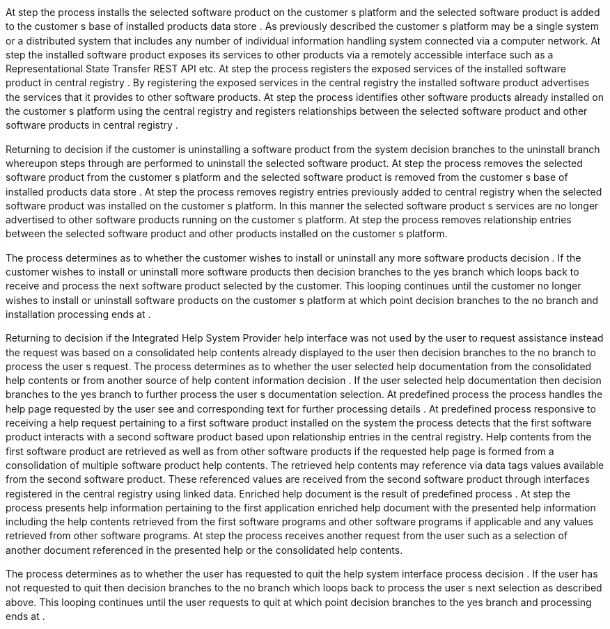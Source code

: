 At step the process installs the selected software product on the customer s platform and the selected software product is added to the customer s base of installed products data store . As previously described the customer s platform may be a single system or a distributed system that includes any number of individual information handling system connected via a computer network. At step the installed software product exposes its services to other products via a remotely accessible interface such as a Representational State Transfer REST API etc. At step the process registers the exposed services of the installed software product in central registry . By registering the exposed services in the central registry the installed software product advertises the services that it provides to other software products. At step the process identifies other software products already installed on the customer s platform using the central registry and registers relationships between the selected software product and other software products in central registry .

Returning to decision if the customer is uninstalling a software product from the system decision branches to the uninstall branch whereupon steps through are performed to uninstall the selected software product. At step the process removes the selected software product from the customer s platform and the selected software product is removed from the customer s base of installed products data store . At step the process removes registry entries previously added to central registry when the selected software product was installed on the customer s platform. In this manner the selected software product s services are no longer advertised to other software products running on the customer s platform. At step the process removes relationship entries between the selected software product and other products installed on the customer s platform.

The process determines as to whether the customer wishes to install or uninstall any more software products decision . If the customer wishes to install or uninstall more software products then decision branches to the yes branch which loops back to receive and process the next software product selected by the customer. This looping continues until the customer no longer wishes to install or uninstall software products on the customer s platform at which point decision branches to the no branch and installation processing ends at .

Returning to decision if the Integrated Help System Provider help interface was not used by the user to request assistance instead the request was based on a consolidated help contents already displayed to the user then decision branches to the no branch to process the user s request. The process determines as to whether the user selected help documentation from the consolidated help contents or from another source of help content information decision . If the user selected help documentation then decision branches to the yes branch to further process the user s documentation selection. At predefined process the process handles the help page requested by the user see and corresponding text for further processing details . At predefined process responsive to receiving a help request pertaining to a first software product installed on the system the process detects that the first software product interacts with a second software product based upon relationship entries in the central registry. Help contents from the first software product are retrieved as well as from other software products if the requested help page is formed from a consolidation of multiple software product help contents. The retrieved help contents may reference via data tags values available from the second software product. These referenced values are received from the second software product through interfaces registered in the central registry using linked data. Enriched help document is the result of predefined process . At step the process presents help information pertaining to the first application enriched help document with the presented help information including the help contents retrieved from the first software programs and other software programs if applicable and any values retrieved from other software programs. At step the process receives another request from the user such as a selection of another document referenced in the presented help or the consolidated help contents.

The process determines as to whether the user has requested to quit the help system interface process decision . If the user has not requested to quit then decision branches to the no branch which loops back to process the user s next selection as described above. This looping continues until the user requests to quit at which point decision branches to the yes branch and processing ends at .
